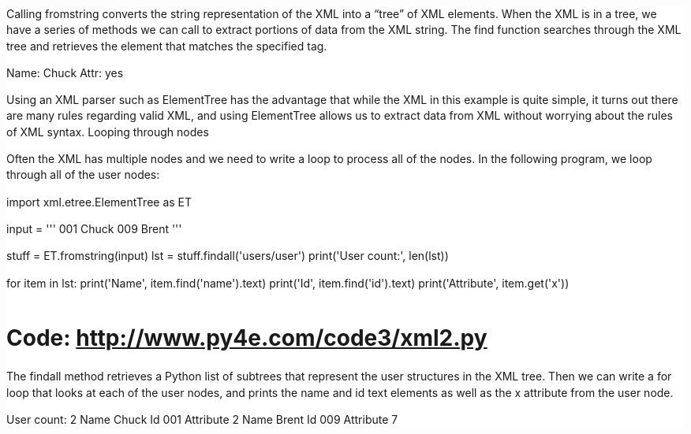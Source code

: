 Calling fromstring converts the string representation of the XML into a “tree” of XML elements. When the XML is in a tree, we have a series of methods we can call to extract portions of data from the XML string. The find function searches through the XML tree and retrieves the element that matches the specified tag.

Name: Chuck
Attr: yes

Using an XML parser such as ElementTree has the advantage that while the XML in this example is quite simple, it turns out there are many rules regarding valid XML, and using ElementTree allows us to extract data from XML without worrying about the rules of XML syntax.
Looping through nodes

Often the XML has multiple nodes and we need to write a loop to process all of the nodes. In the following program, we loop through all of the user nodes:

import xml.etree.ElementTree as ET

input = '''
<stuff>
  <users>
    <user x="2">
      <id>001</id>
      <name>Chuck</name>
    </user>
    <user x="7">
      <id>009</id>
      <name>Brent</name>
    </user>
  </users>
</stuff>'''

stuff = ET.fromstring(input)
lst = stuff.findall('users/user')
print('User count:', len(lst))

for item in lst:
    print('Name', item.find('name').text)
    print('Id', item.find('id').text)
    print('Attribute', item.get('x'))

# Code: http://www.py4e.com/code3/xml2.py

The findall method retrieves a Python list of subtrees that represent the user structures in the XML tree. Then we can write a for loop that looks at each of the user nodes, and prints the name and id text elements as well as the x attribute from the user node.

User count: 2
Name Chuck
Id 001
Attribute 2
Name Brent
Id 009
Attribute 7
